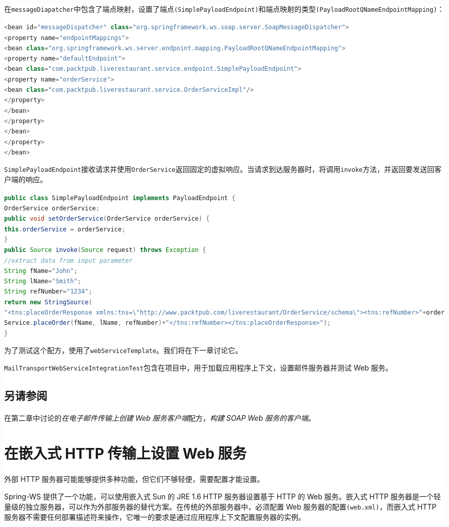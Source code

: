 在`messageDiapatcher`中包含了端点映射，设置了端点`(SimplePayloadEndpoint)`和端点映射的类型`(PayloadRootQNameEndpointMapping)`：

```java
<bean id="messageDispatcher" class="org.springframework.ws.soap.server.SoapMessageDispatcher">
<property name="endpointMappings">
<bean class="org.springframework.ws.server.endpoint.mapping.PayloadRootQNameEndpointMapping">
<property name="defaultEndpoint">
<bean class="com.packtpub.liverestaurant.service.endpoint.SimplePayloadEndpoint">
<property name="orderService">
<bean class="com.packtpub.liverestaurant.service.OrderServiceImpl"/>
</property>
</bean>
</property>
</bean>
</property>
</bean>

```

`SimplePayloadEndpoint`接收请求并使用`OrderService`返回固定的虚拟响应。当请求到达服务器时，将调用`invoke`方法，并返回要发送回客户端的响应。

```java
public class SimplePayloadEndpoint implements PayloadEndpoint {
OrderService orderService;
public void setOrderService(OrderService orderService) {
this.orderService = orderService;
}
public Source invoke(Source request) throws Exception {
//extract data from input parameter
String fName="John";
String lName="Smith";
String refNumber="1234";
return new StringSource(
"<tns:placeOrderResponse xmlns:tns=\"http://www.packtpub.com/liverestaurant/OrderService/schema\"><tns:refNumber>"+orderService.placeOrder(fName, lName, refNumber)+"</tns:refNumber></tns:placeOrderResponse>");
}

```

为了测试这个配方，使用了`webServiceTemplate`。我们将在下一章讨论它。

`MailTransportWebServiceIntegrationTest`包含在项目中，用于加载应用程序上下文，设置邮件服务器并测试 Web 服务。

## 另请参阅

在第二章中讨论的*在电子邮件传输上创建 Web 服务客户端*配方，*构建 SOAP Web 服务的客户端*。

# 在嵌入式 HTTP 传输上设置 Web 服务

外部 HTTP 服务器可能能够提供多种功能，但它们不够轻便，需要配置才能设置。

Spring-WS 提供了一个功能，可以使用嵌入式 Sun 的 JRE 1.6 HTTP 服务器设置基于 HTTP 的 Web 服务。嵌入式 HTTP 服务器是一个轻量级的独立服务器，可以作为外部服务器的替代方案。在传统的外部服务器中，必须配置 Web 服务器的配置`(web.xml)`，而嵌入式 HTTP 服务器不需要任何部署描述符来操作，它唯一的要求是通过应用程序上下文配置服务器的实例。
